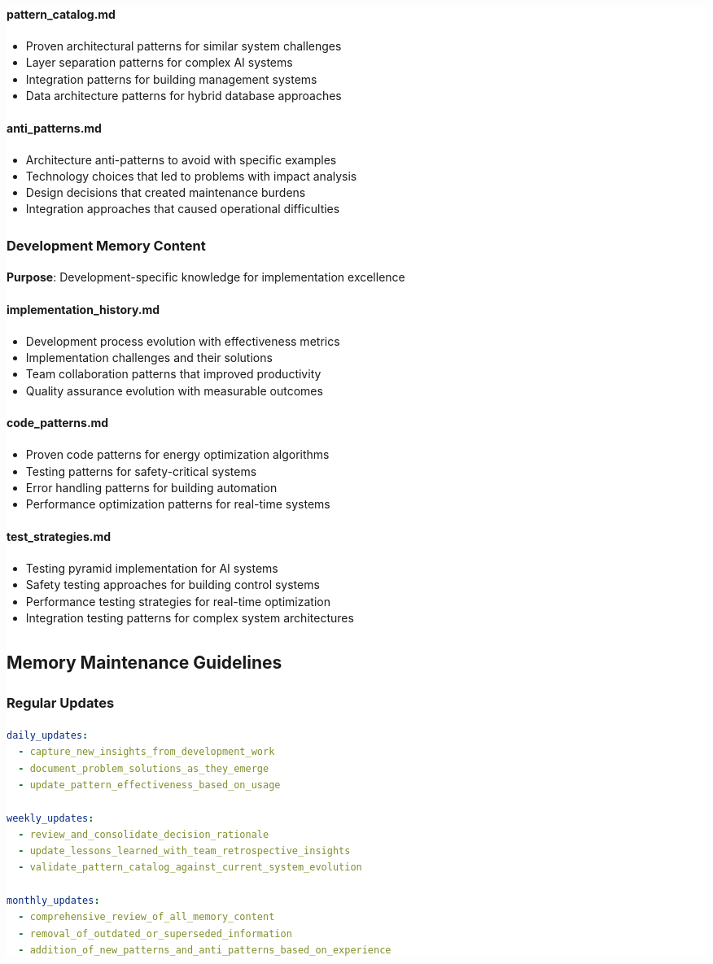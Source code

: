 #### pattern_catalog.md
- Proven architectural patterns for similar system challenges
- Layer separation patterns for complex AI systems
- Integration patterns for building management systems
- Data architecture patterns for hybrid database approaches

#### anti_patterns.md
- Architecture anti-patterns to avoid with specific examples
- Technology choices that led to problems with impact analysis
- Design decisions that created maintenance burdens
- Integration approaches that caused operational difficulties

### Development Memory Content
**Purpose**: Development-specific knowledge for implementation excellence

#### implementation_history.md
- Development process evolution with effectiveness metrics
- Implementation challenges and their solutions
- Team collaboration patterns that improved productivity
- Quality assurance evolution with measurable outcomes

#### code_patterns.md
- Proven code patterns for energy optimization algorithms
- Testing patterns for safety-critical systems
- Error handling patterns for building automation
- Performance optimization patterns for real-time systems

#### test_strategies.md
- Testing pyramid implementation for AI systems
- Safety testing approaches for building control systems
- Performance testing strategies for real-time optimization
- Integration testing patterns for complex system architectures

## Memory Maintenance Guidelines

### Regular Updates
```yaml
daily_updates:
  - capture_new_insights_from_development_work
  - document_problem_solutions_as_they_emerge
  - update_pattern_effectiveness_based_on_usage
  
weekly_updates:
  - review_and_consolidate_decision_rationale
  - update_lessons_learned_with_team_retrospective_insights
  - validate_pattern_catalog_against_current_system_evolution
  
monthly_updates:
  - comprehensive_review_of_all_memory_content
  - removal_of_outdated_or_superseded_information
  - addition_of_new_patterns_and_anti_patterns_based_on_experience
```
